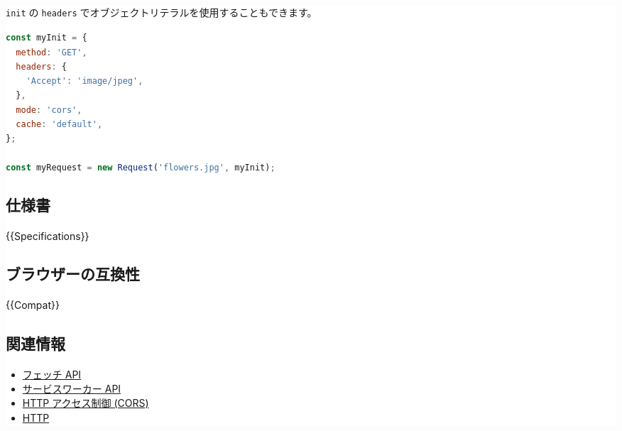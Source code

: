 `init` の `headers` でオブジェクトリテラルを使用することもできます。

```js
const myInit = {
  method: 'GET',
  headers: {
    'Accept': 'image/jpeg',
  },
  mode: 'cors',
  cache: 'default',
};

const myRequest = new Request('flowers.jpg', myInit);
```

## 仕様書

{{Specifications}}

## ブラウザーの互換性

{{Compat}}

## 関連情報

- [フェッチ API](/ja/docs/Web/API/Fetch_API)
- [サービスワーカー API](/ja/docs/Web/API/Service_Worker_API)
- [HTTP アクセス制御 (CORS)](/ja/docs/Web/HTTP/CORS)
- [HTTP](/ja/docs/Web/HTTP)
